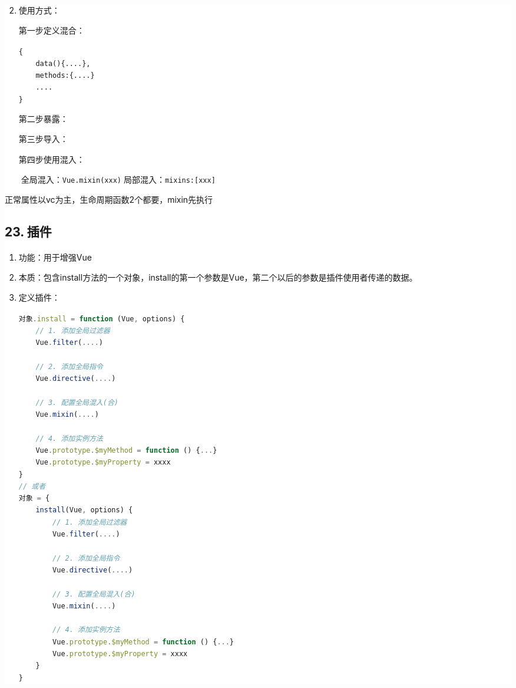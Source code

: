 2. 使用方式：

   第一步定义混合：

   ```
   {
       data(){....},
       methods:{....}
       ....
   }
   ```

   第二步暴露：

   第三步导入：

   第四步使用混入：

   ​	全局混入：```Vue.mixin(xxx)```
   ​	局部混入：```mixins:[xxx]	```

正常属性以vc为主，生命周期函数2个都要，mixin先执行

## 23. 插件

1. 功能：用于增强Vue

2. 本质：包含install方法的一个对象，install的第一个参数是Vue，第二个以后的参数是插件使用者传递的数据。

3. 定义插件：

   ```js
   对象.install = function (Vue, options) {
       // 1. 添加全局过滤器
       Vue.filter(....)
   
       // 2. 添加全局指令
       Vue.directive(....)
   
       // 3. 配置全局混入(合)
       Vue.mixin(....)
   
       // 4. 添加实例方法
       Vue.prototype.$myMethod = function () {...}
       Vue.prototype.$myProperty = xxxx
   }
   // 或者
   对象 = {
       install(Vue, options) {
           // 1. 添加全局过滤器
           Vue.filter(....)
   
           // 2. 添加全局指令
           Vue.directive(....)
   
           // 3. 配置全局混入(合)
           Vue.mixin(....)
   
           // 4. 添加实例方法
           Vue.prototype.$myMethod = function () {...}
           Vue.prototype.$myProperty = xxxx
       }
   }
   ```
